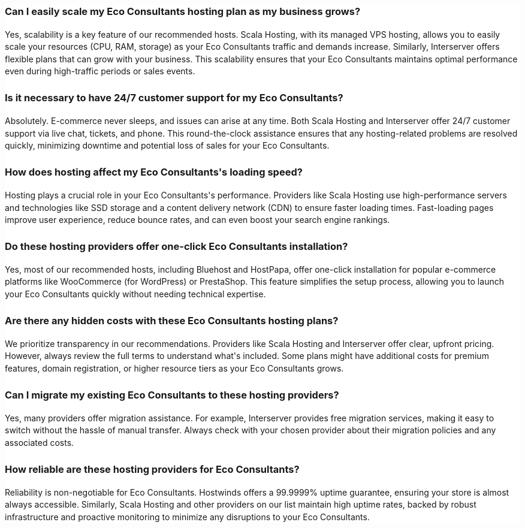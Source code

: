 ### Can I easily scale my Eco Consultants hosting plan as my business grows? 
Yes, scalability is a key feature of our recommended hosts. Scala Hosting, with its managed VPS hosting, allows you to easily scale your resources (CPU, RAM, storage) as your Eco Consultants traffic and demands increase. Similarly, Interserver offers flexible plans that can grow with your business. This scalability ensures that your Eco Consultants maintains optimal performance even during high-traffic periods or sales events.

### Is it necessary to have 24/7 customer support for my Eco Consultants? 
Absolutely. E-commerce never sleeps, and issues can arise at any time. Both Scala Hosting and Interserver offer 24/7 customer support via live chat, tickets, and phone. This round-the-clock assistance ensures that any hosting-related problems are resolved quickly, minimizing downtime and potential loss of sales for your Eco Consultants.

### How does hosting affect my Eco Consultants's loading speed? 
Hosting plays a crucial role in your Eco Consultants's performance. Providers like Scala Hosting use high-performance servers and technologies like SSD storage and a content delivery network (CDN) to ensure faster loading times. Fast-loading pages improve user experience, reduce bounce rates, and can even boost your search engine rankings.

### Do these hosting providers offer one-click Eco Consultants installation? 
Yes, most of our recommended hosts, including Bluehost and HostPapa, offer one-click installation for popular e-commerce platforms like WooCommerce (for WordPress) or PrestaShop. This feature simplifies the setup process, allowing you to launch your Eco Consultants quickly without needing technical expertise.

### Are there any hidden costs with these Eco Consultants hosting plans? 
We prioritize transparency in our recommendations. Providers like Scala Hosting and Interserver offer clear, upfront pricing. However, always review the full terms to understand what's included. Some plans might have additional costs for premium features, domain registration, or higher resource tiers as your Eco Consultants grows.

### Can I migrate my existing Eco Consultants to these hosting providers? 
Yes, many providers offer migration assistance. For example, Interserver provides free migration services, making it easy to switch without the hassle of manual transfer. Always check with your chosen provider about their migration policies and any associated costs.

### How reliable are these hosting providers for Eco Consultants? 
Reliability is non-negotiable for Eco Consultants. Hostwinds offers a 99.9999% uptime guarantee, ensuring your store is almost always accessible. Similarly, Scala Hosting and other providers on our list maintain high uptime rates, backed by robust infrastructure and proactive monitoring to minimize any disruptions to your Eco Consultants.
